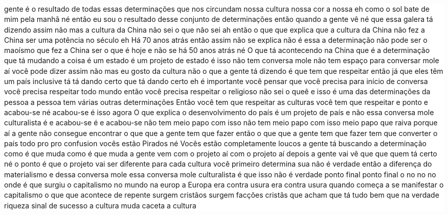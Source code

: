 gente é o resultado de todas essas
determinações que nos circundam nossa
cultura nossa cor a nossa eh como o sol
bate de mim pela manhã né então eu sou o
resultado desse conjunto de
determinações então quando a gente vê né
que essa galera tá dizendo assim não mas
a cultura da China não sei o que não sei
ah então o que que explica que a cultura
da China não fez a China ser uma
potência no século eh Há 70 anos atrás
então assim não se explica não é essa a
determinação não pode ser o maoísmo que
fez a China ser o que é hoje e não se há
50 anos atrás né O que tá acontecendo na
China que é a determinação que tá
mudando a coisa é um estado é um projeto
de estado é isso não tem conversa mole
não tem espaço para conversar mole aí
você pode dizer assim não mas eu gosto
da cultura não o que a gente tá dizendo
é que tem que respeitar então já que
eles têm um país inclusive tá tá dando
certo que tá dando certo eh é importante
você
pensar que você precisa para início de
conversa você precisa respeitar todo
mundo então você precisa respeitar o
religioso não sei o queê e isso é uma
das determinações da pessoa a pessoa tem
várias outras determinações Então você
tem que respeitar as culturas você tem
que respeitar e ponto e acabou-se né
acabou-se é isso agora O que explica o
desenvolvimento do país é um projeto de
país e não essa conversa mole
culturalista é e acabou-se é e acabou-se
não tem meio papo com isso não tem meio
papo com isso meio
papo que raiva porque aí a gente não
consegue encontrar o que que a gente tem
que fazer então o que que a gente tem
que fazer tem que converter o país todo
pro pro confusion vocês estão Pirados né
Vocês estão completamente loucos a gente
tá buscando a determinação como é que
muda como é que muda a gente vem com o
projeto aí com o
projeto aí depois a gente vai vê que que
quem tá certo né o ponto é que o projeto
vai ser diferente para cada cultura você
primeiro determina sua não é verdade
então a diferença do materialismo e
dessa conversa mole essa conversa mole
culturalista é que isso não é verdade
ponto final ponto final o no no no onde
é que surgiu o capitalismo no mundo na
europ a Europa era contra usura era
contra usura quando começa a se
manifestar o capitalismo o que que
acontece de repente surgem cristãos
surgem facções cristãs que acham que tá
tudo bem que na verdade riqueza sinal de
sucesso a cultura muda caceta a cultura